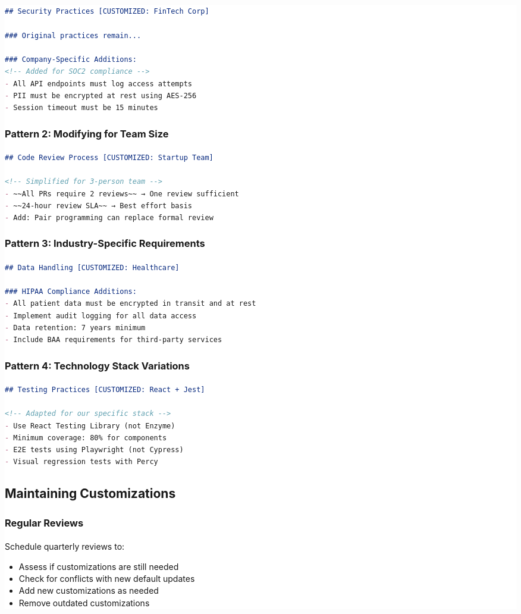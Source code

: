 ```markdown
## Security Practices [CUSTOMIZED: FinTech Corp]

### Original practices remain...

### Company-Specific Additions:
<!-- Added for SOC2 compliance -->
- All API endpoints must log access attempts
- PII must be encrypted at rest using AES-256
- Session timeout must be 15 minutes
```

### Pattern 2: Modifying for Team Size

```markdown
## Code Review Process [CUSTOMIZED: Startup Team]

<!-- Simplified for 3-person team -->
- ~~All PRs require 2 reviews~~ → One review sufficient
- ~~24-hour review SLA~~ → Best effort basis
- Add: Pair programming can replace formal review
```

### Pattern 3: Industry-Specific Requirements

```markdown
## Data Handling [CUSTOMIZED: Healthcare]

### HIPAA Compliance Additions:
- All patient data must be encrypted in transit and at rest
- Implement audit logging for all data access
- Data retention: 7 years minimum
- Include BAA requirements for third-party services
```

### Pattern 4: Technology Stack Variations

```markdown
## Testing Practices [CUSTOMIZED: React + Jest]

<!-- Adapted for our specific stack -->
- Use React Testing Library (not Enzyme)
- Minimum coverage: 80% for components
- E2E tests using Playwright (not Cypress)
- Visual regression tests with Percy
```

## Maintaining Customizations

### Regular Reviews

Schedule quarterly reviews to:
- Assess if customizations are still needed
- Check for conflicts with new default updates
- Add new customizations as needed
- Remove outdated customizations
